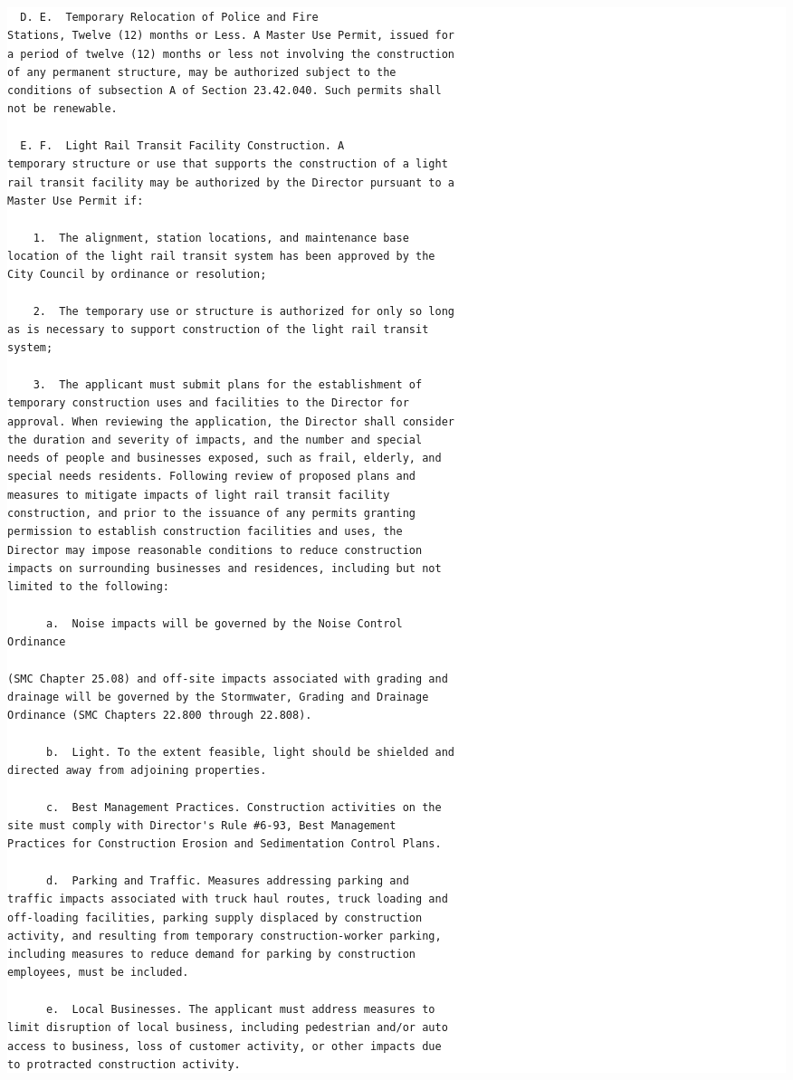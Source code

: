       D. E.  Temporary Relocation of Police and Fire  
    Stations, Twelve (12) months or Less. A Master Use Permit, issued for  
    a period of twelve (12) months or less not involving the construction  
    of any permanent structure, may be authorized subject to the  
    conditions of subsection A of Section 23.42.040. Such permits shall  
    not be renewable.  
  
      E. F.  Light Rail Transit Facility Construction. A  
    temporary structure or use that supports the construction of a light  
    rail transit facility may be authorized by the Director pursuant to a  
    Master Use Permit if:  
  
        1.  The alignment, station locations, and maintenance base  
    location of the light rail transit system has been approved by the  
    City Council by ordinance or resolution;  
  
        2.  The temporary use or structure is authorized for only so long  
    as is necessary to support construction of the light rail transit  
    system;  
  
        3.  The applicant must submit plans for the establishment of  
    temporary construction uses and facilities to the Director for  
    approval. When reviewing the application, the Director shall consider  
    the duration and severity of impacts, and the number and special  
    needs of people and businesses exposed, such as frail, elderly, and  
    special needs residents. Following review of proposed plans and  
    measures to mitigate impacts of light rail transit facility  
    construction, and prior to the issuance of any permits granting  
    permission to establish construction facilities and uses, the  
    Director may impose reasonable conditions to reduce construction  
    impacts on surrounding businesses and residences, including but not  
    limited to the following:  
  
          a.  Noise impacts will be governed by the Noise Control  
    Ordinance  
  
    (SMC Chapter 25.08) and off-site impacts associated with grading and  
    drainage will be governed by the Stormwater, Grading and Drainage  
    Ordinance (SMC Chapters 22.800 through 22.808).  
  
          b.  Light. To the extent feasible, light should be shielded and  
    directed away from adjoining properties.  
  
          c.  Best Management Practices. Construction activities on the  
    site must comply with Director's Rule #6-93, Best Management  
    Practices for Construction Erosion and Sedimentation Control Plans.  
  
          d.  Parking and Traffic. Measures addressing parking and  
    traffic impacts associated with truck haul routes, truck loading and  
    off-loading facilities, parking supply displaced by construction  
    activity, and resulting from temporary construction-worker parking,  
    including measures to reduce demand for parking by construction  
    employees, must be included.  
  
          e.  Local Businesses. The applicant must address measures to  
    limit disruption of local business, including pedestrian and/or auto  
    access to business, loss of customer activity, or other impacts due  
    to protracted construction activity.  
  